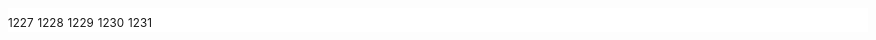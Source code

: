 <tbody><tr>
    <td><sub>1227</sub></td>
    <td><sub></sub></td>
    <td><sub></sub></td>
    <td><sub></sub></td>
    <td><sub></sub></td>
    <td><sub></sub></td>
    <td><sub></sub></td>
</tr></tbody>



<tbody><tr>
    <td><sub>1228</sub></td>
    <td><sub></sub></td>
    <td><sub></sub></td>
    <td><sub></sub></td>
    <td><sub></sub></td>
    <td><sub></sub></td>
    <td><sub></sub></td>
</tr></tbody>


<tbody><tr>
    <td><sub>1229</sub></td>
    <td><sub></sub></td>
    <td><sub></sub></td>
    <td><sub></sub></td>
    <td><sub></sub></td>
    <td><sub></sub></td>
    <td><sub></sub></td>
</tr></tbody>


<tbody><tr>
    <td><sub>1230</sub></td>
    <td><sub></sub></td>
    <td><sub></sub></td>
    <td><sub></sub></td>
    <td><sub></sub></td>
    <td><sub></sub></td>
    <td><sub></sub></td>
</tr></tbody>


<tbody><tr>
    <td><sub>1231</sub></td>
    <td><sub></sub></td>
    <td><sub></sub></td>
    <td><sub></sub></td>
    <td><sub></sub></td>
    <td><sub></sub></td>
    <td><sub></sub></td>
</tr></tbody>

